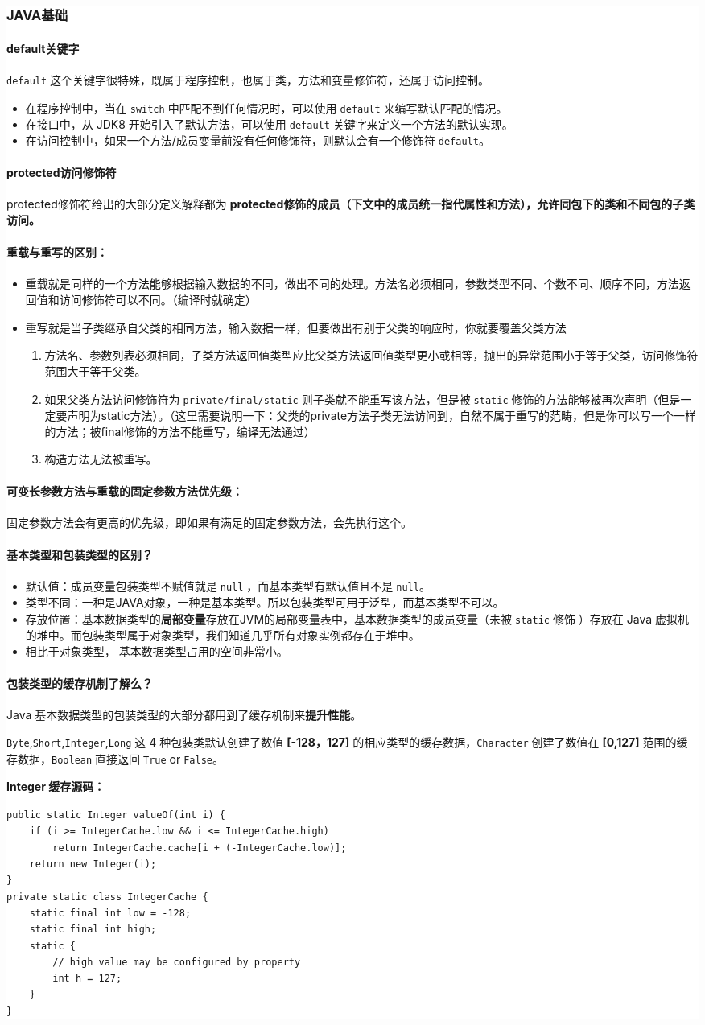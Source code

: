 ### JAVA基础

#### default关键字

`default` 这个关键字很特殊，既属于程序控制，也属于类，方法和变量修饰符，还属于访问控制。

- 在程序控制中，当在 `switch` 中匹配不到任何情况时，可以使用 `default` 来编写默认匹配的情况。
- 在接口中，从 JDK8 开始引入了默认方法，可以使用 `default` 关键字来定义一个方法的默认实现。
- 在访问控制中，如果一个方法/成员变量前没有任何修饰符，则默认会有一个修饰符 `default`。

#### protected访问修饰符

protected修饰符给出的大部分定义解释都为 **protected修饰的成员（下文中的成员统一指代属性和方法），允许同包下的类和不同包的子类访问。**

#### 重载与重写的区别：

- 重载就是同样的一个方法能够根据输入数据的不同，做出不同的处理。方法名必须相同，参数类型不同、个数不同、顺序不同，方法返回值和访问修饰符可以不同。（编译时就确定）

- 重写就是当子类继承自父类的相同方法，输入数据一样，但要做出有别于父类的响应时，你就要覆盖父类方法
  
  1. 方法名、参数列表必须相同，子类方法返回值类型应比父类方法返回值类型更小或相等，抛出的异常范围小于等于父类，访问修饰符范围大于等于父类。
  
  2. 如果父类方法访问修饰符为 `private/final/static` 则子类就不能重写该方法，但是被 `static` 修饰的方法能够被再次声明（但是一定要声明为static方法）。（这里需要说明一下：父类的private方法子类无法访问到，自然不属于重写的范畴，但是你可以写一个一样的方法；被final修饰的方法不能重写，编译无法通过）
  
  3. 构造方法无法被重写。

#### 可变长参数方法与重载的固定参数方法优先级：

固定参数方法会有更高的优先级，即如果有满足的固定参数方法，会先执行这个。

#### 基本类型和包装类型的区别？

- 默认值：成员变量包装类型不赋值就是 `null` ，而基本类型有默认值且不是 `null`。
- 类型不同：一种是JAVA对象，一种是基本类型。所以包装类型可用于泛型，而基本类型不可以。
- 存放位置：基本数据类型的**局部变量**存放在JVM的局部变量表中，基本数据类型的成员变量（未被 `static` 修饰 ）存放在 Java 虚拟机的堆中。而包装类型属于对象类型，我们知道几乎所有对象实例都存在于堆中。
- 相比于对象类型， 基本数据类型占用的空间非常小。

#### 包装类型的缓存机制了解么？

Java 基本数据类型的包装类型的大部分都用到了缓存机制来**提升性能**。

`Byte`,`Short`,`Integer`,`Long` 这 4 种包装类默认创建了数值 **[-128，127]** 的相应类型的缓存数据，`Character` 创建了数值在 **[0,127]** 范围的缓存数据，`Boolean` 直接返回 `True` or `False`。

**Integer 缓存源码：**

```
public static Integer valueOf(int i) {
    if (i >= IntegerCache.low && i <= IntegerCache.high)
        return IntegerCache.cache[i + (-IntegerCache.low)];
    return new Integer(i);
}
private static class IntegerCache {
    static final int low = -128;
    static final int high;
    static {
        // high value may be configured by property
        int h = 127;
    }
}
```
